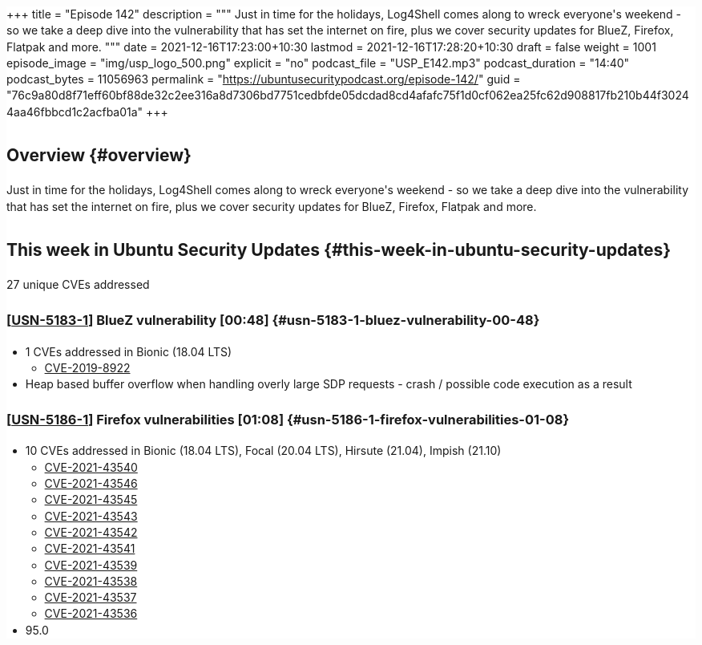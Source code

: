 +++
title = "Episode 142"
description = """
  Just in time for the holidays, Log4Shell comes along to wreck everyone's
  weekend - so we take a deep dive into the vulnerability that has set the
  internet on fire, plus we cover security updates for BlueZ, Firefox,
  Flatpak and more.
  """
date = 2021-12-16T17:23:00+10:30
lastmod = 2021-12-16T17:28:20+10:30
draft = false
weight = 1001
episode_image = "img/usp_logo_500.png"
explicit = "no"
podcast_file = "USP_E142.mp3"
podcast_duration = "14:40"
podcast_bytes = 11056963
permalink = "https://ubuntusecuritypodcast.org/episode-142/"
guid = "76c9a80d8f71eff60bf88de32c2ee316a8d7306bd7751cedbfde05dcdad8cd4afafc75f1d0cf062ea25fc62d908817fb210b44f30244aa46fbbcd1c2acfba01a"
+++

## Overview {#overview}

Just in time for the holidays, Log4Shell comes along to wreck everyone's
weekend - so we take a deep dive into the vulnerability that has set the
internet on fire, plus we cover security updates for BlueZ, Firefox,
Flatpak and more.


## This week in Ubuntu Security Updates {#this-week-in-ubuntu-security-updates}

27 unique CVEs addressed


### [[USN-5183-1](https://ubuntu.com/security/notices/USN-5183-1)] BlueZ vulnerability [00:48] {#usn-5183-1-bluez-vulnerability-00-48}

-   1 CVEs addressed in Bionic (18.04 LTS)
    -   [CVE-2019-8922](https://ubuntu.com/security/CVE-2019-8922) <!-- medium -->
-   Heap based buffer overflow when handling overly large SDP requests -
    crash / possible code execution as a result


### [[USN-5186-1](https://ubuntu.com/security/notices/USN-5186-1)] Firefox vulnerabilities [01:08] {#usn-5186-1-firefox-vulnerabilities-01-08}

-   10 CVEs addressed in Bionic (18.04 LTS), Focal (20.04 LTS), Hirsute (21.04), Impish (21.10)
    -   [CVE-2021-43540](https://ubuntu.com/security/CVE-2021-43540) <!-- medium -->
    -   [CVE-2021-43546](https://ubuntu.com/security/CVE-2021-43546) <!-- medium -->
    -   [CVE-2021-43545](https://ubuntu.com/security/CVE-2021-43545) <!-- medium -->
    -   [CVE-2021-43543](https://ubuntu.com/security/CVE-2021-43543) <!-- medium -->
    -   [CVE-2021-43542](https://ubuntu.com/security/CVE-2021-43542) <!-- medium -->
    -   [CVE-2021-43541](https://ubuntu.com/security/CVE-2021-43541) <!-- medium -->
    -   [CVE-2021-43539](https://ubuntu.com/security/CVE-2021-43539) <!-- medium -->
    -   [CVE-2021-43538](https://ubuntu.com/security/CVE-2021-43538) <!-- medium -->
    -   [CVE-2021-43537](https://ubuntu.com/security/CVE-2021-43537) <!-- medium -->
    -   [CVE-2021-43536](https://ubuntu.com/security/CVE-2021-43536) <!-- medium -->
-   95.0

